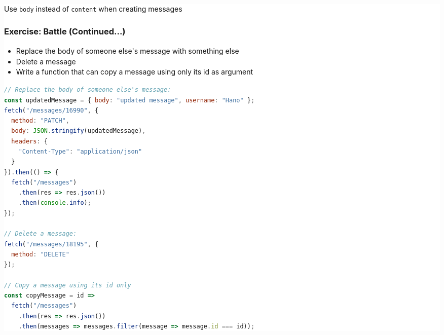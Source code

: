 Use `body` instead of `content` when creating messages

### Exercise: Battle (Continued...)

- Replace the body of someone else's message with something else
- Delete a message
- Write a function that can copy a message using only its id as argument

```js
// Replace the body of someone else's message:
const updatedMessage = { body: "updated message", username: "Hano" };
fetch("/messages/16990", {
  method: "PATCH",
  body: JSON.stringify(updatedMessage),
  headers: {
    "Content-Type": "application/json"
  }
}).then(() => {
  fetch("/messages")
    .then(res => res.json())
    .then(console.info);
});

// Delete a message:
fetch("/messages/18195", {
  method: "DELETE"
});

// Copy a message using its id only
const copyMessage = id =>
  fetch("/messages")
    .then(res => res.json())
    .then(messages => messages.filter(message => message.id === id));
```